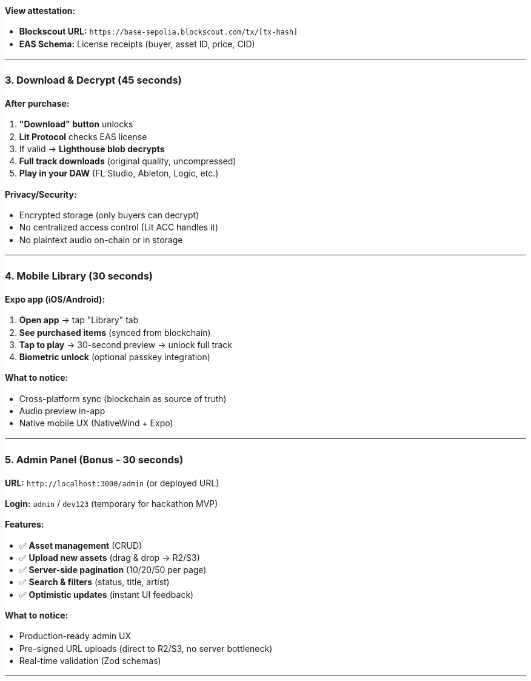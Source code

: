 **View attestation:**
- **Blockscout URL:** `https://base-sepolia.blockscout.com/tx/[tx-hash]`
- **EAS Schema:** License receipts (buyer, asset ID, price, CID)

---

### **3. Download & Decrypt (45 seconds)**

**After purchase:**

1. **"Download" button** unlocks
2. **Lit Protocol** checks EAS license
3. If valid → **Lighthouse blob decrypts**
4. **Full track downloads** (original quality, uncompressed)
5. **Play in your DAW** (FL Studio, Ableton, Logic, etc.)

**Privacy/Security:**
- Encrypted storage (only buyers can decrypt)
- No centralized access control (Lit ACC handles it)
- No plaintext audio on-chain or in storage

---

### **4. Mobile Library (30 seconds)**

**Expo app (iOS/Android):**

1. **Open app** → tap "Library" tab
2. **See purchased items** (synced from blockchain)
3. **Tap to play** → 30-second preview → unlock full track
4. **Biometric unlock** (optional passkey integration)

**What to notice:**
- Cross-platform sync (blockchain as source of truth)
- Audio preview in-app
- Native mobile UX (NativeWind + Expo)

---

### **5. Admin Panel (Bonus - 30 seconds)**

**URL:** `http://localhost:3000/admin` (or deployed URL)

**Login:** `admin` / `dev123` (temporary for hackathon MVP)

**Features:**
- ✅ **Asset management** (CRUD)
- ✅ **Upload new assets** (drag & drop → R2/S3)
- ✅ **Server-side pagination** (10/20/50 per page)
- ✅ **Search & filters** (status, title, artist)
- ✅ **Optimistic updates** (instant UI feedback)

**What to notice:**
- Production-ready admin UX
- Pre-signed URL uploads (direct to R2/S3, no server bottleneck)
- Real-time validation (Zod schemas)

---
